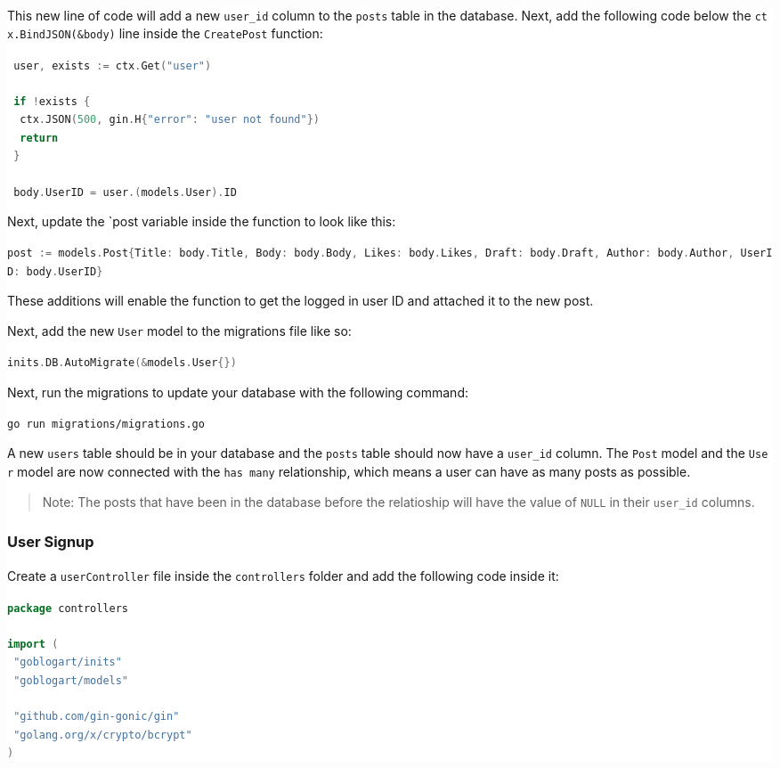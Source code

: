 This new line of code will add a new `user_id` column to the `posts` table in the database. Next, add the following code below the `ctx.BindJSON(&body)` line inside the `CreatePost` function:

```go
 user, exists := ctx.Get("user")

 if !exists {
  ctx.JSON(500, gin.H{"error": "user not found"})
  return
 }

 body.UserID = user.(models.User).ID
```

Next, update the `post variable inside the function to look like this:

```go
post := models.Post{Title: body.Title, Body: body.Body, Likes: body.Likes, Draft: body.Draft, Author: body.Author, UserID: body.UserID}
```

These additions will enable the function to get the logged in user ID and attached it to the new post.

Next, add the new `User` model to the migrations file like so:

```go
inits.DB.AutoMigrate(&models.User{})
```

Next, run the migrations to update your database with the following command:

```sh
go run migrations/migrations.go
```

A new `users` table should be in your database and the `posts` table should now have a `user_id` column. The `Post` model and the `User` model are now connected with the `has many` relationship, which means a user can have as many posts as possible.

> Note: The posts that have been in the database before the relatioship will have the value of `NULL` in their `user_id` columns.

### User Signup

Create a `userController` file inside the `controllers` folder and add the following code inside it:

```go
package controllers

import (
 "goblogart/inits"
 "goblogart/models"

 "github.com/gin-gonic/gin"
 "golang.org/x/crypto/bcrypt"
)
```
